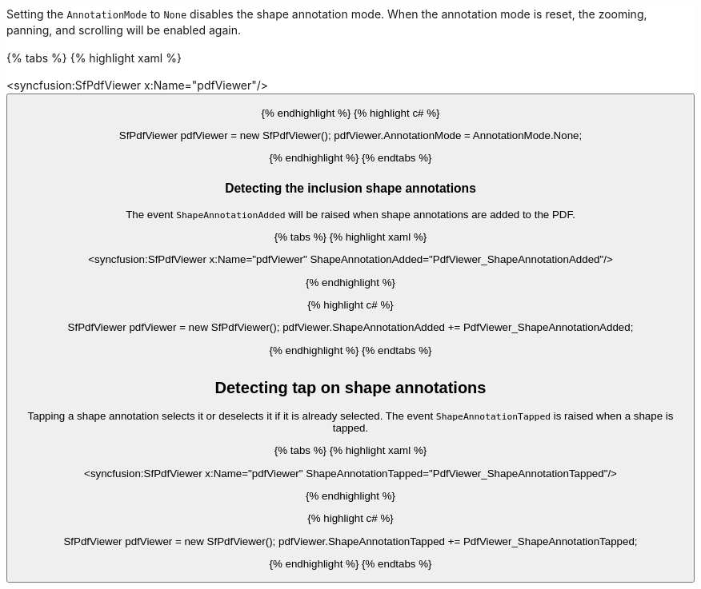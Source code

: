 Setting the `AnnotationMode` to `None` disables the shape annotation mode. When the annotation mode is reset, the zooming, panning, and scrolling will be enabled again.

{% tabs %}
{% highlight xaml %}

<syncfusion:SfPdfViewer x:Name="pdfViewer"/>
<Button x:Name="resetAnnotationButton" Command="{Binding AnnotationModeCommand, Source={x:Reference Name=pdfViewer}}" CommandParameter="None" />

{% endhighlight %}
{% highlight c# %}

SfPdfViewer pdfViewer = new SfPdfViewer();
pdfViewer.AnnotationMode = AnnotationMode.None;

{% endhighlight %}
{% endtabs %}

### Detecting the inclusion shape annotations

The event `ShapeAnnotationAdded` will be raised when shape annotations are added to the PDF. 

{% tabs %}
{% highlight xaml %}

<syncfusion:SfPdfViewer x:Name="pdfViewer" ShapeAnnotationAdded="PdfViewer_ShapeAnnotationAdded"/>

{% endhighlight %}

{% highlight c# %}

SfPdfViewer pdfViewer = new SfPdfViewer();
pdfViewer.ShapeAnnotationAdded += PdfViewer_ShapeAnnotationAdded;

{% endhighlight %}
{% endtabs %}

## Detecting tap on shape annotations

Tapping a shape annotation selects it or deselects it if it is already selected. The event `ShapeAnnotationTapped` is raised when a shape is tapped.

{% tabs %}
{% highlight xaml %}

<syncfusion:SfPdfViewer x:Name="pdfViewer" ShapeAnnotationTapped="PdfViewer_ShapeAnnotationTapped"/>

{% endhighlight %}

{% highlight c# %}

SfPdfViewer pdfViewer = new SfPdfViewer();
pdfViewer.ShapeAnnotationTapped += PdfViewer_ShapeAnnotationTapped;

{% endhighlight %}
{% endtabs %}
